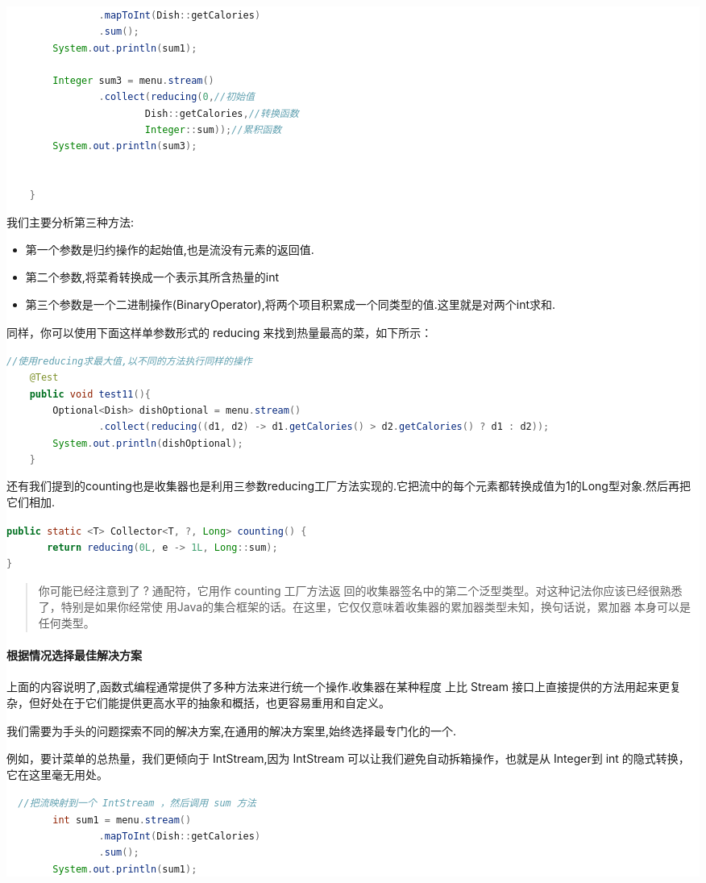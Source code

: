 ```java
                .mapToInt(Dish::getCalories)
                .sum();
        System.out.println(sum1);

        Integer sum3 = menu.stream()
                .collect(reducing(0,//初始值
                        Dish::getCalories,//转换函数
                        Integer::sum));//累积函数
        System.out.println(sum3);


    }

```
我们主要分析第三种方法:

* 第一个参数是归约操作的起始值,也是流没有元素的返回值.

* 第二个参数,将菜肴转换成一个表示其所含热量的int

* 第三个参数是一个二进制操作(BinaryOperator),将两个项目积累成一个同类型的值.这里就是对两个int求和.

同样，你可以使用下面这样单参数形式的 reducing 来找到热量最高的菜，如下所示：

```java
//使用reducing求最大值,以不同的方法执行同样的操作
    @Test
    public void test11(){
        Optional<Dish> dishOptional = menu.stream()
                .collect(reducing((d1, d2) -> d1.getCalories() > d2.getCalories() ? d1 : d2));
        System.out.println(dishOptional);
    }
```
还有我们提到的counting也是收集器也是利用三参数reducing工厂方法实现的.它把流中的每个元素都转换成值为1的Long型对象.然后再把它们相加.

```java
public static <T> Collector<T, ?, Long> counting() {
       return reducing(0L, e -> 1L, Long::sum);
}
```
> 你可能已经注意到了 ? 通配符，它用作 counting 工厂方法返
回的收集器签名中的第二个泛型类型。对这种记法你应该已经很熟悉了，特别是如果你经常使
用Java的集合框架的话。在这里，它仅仅意味着收集器的累加器类型未知，换句话说，累加器
本身可以是任何类型。


#### 根据情况选择最佳解决方案

上面的内容说明了,函数式编程通常提供了多种方法来进行统一个操作.收集器在某种程度
上比 Stream 接口上直接提供的方法用起来更复杂，但好处在于它们能提供更高水平的抽象和概括，也更容易重用和自定义。

我们需要为手头的问题探索不同的解决方案,在通用的解决方案里,始终选择最专门化的一个.

例如，要计菜单的总热量，我们更倾向于 IntStream,因为 IntStream 可以让我们避免自动拆箱操作，也就是从 Integer到 int 的隐式转换，它在这里毫无用处。

```java
  //把流映射到一个 IntStream ，然后调用 sum 方法
        int sum1 = menu.stream()
                .mapToInt(Dish::getCalories)
                .sum();
        System.out.println(sum1);
```
